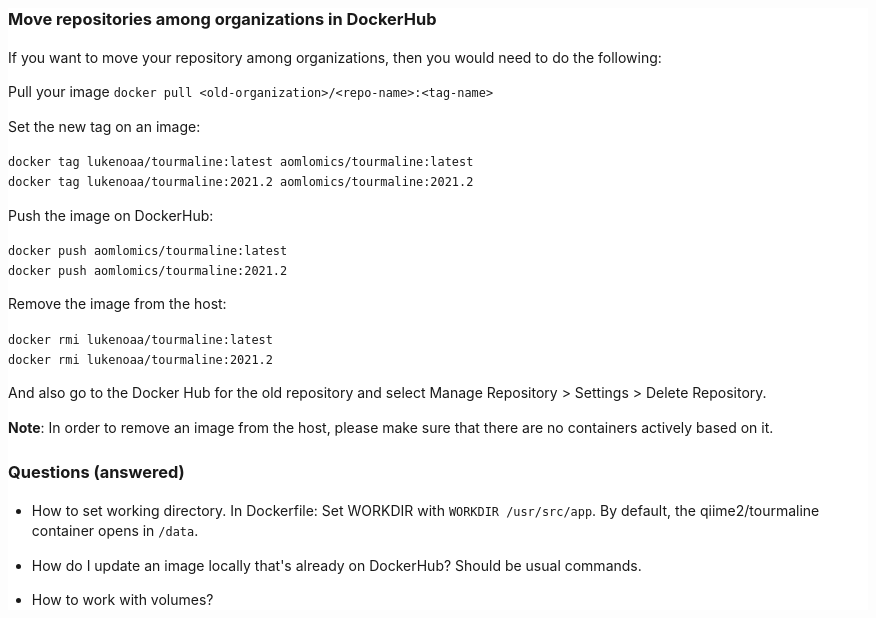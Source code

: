 ### Move repositories among organizations in DockerHub

If you want to move your repository among organizations, then you would need to do the following:

Pull your image `docker pull <old-organization>/<repo-name>:<tag-name>`

Set the new tag on an image:

```
docker tag lukenoaa/tourmaline:latest aomlomics/tourmaline:latest
docker tag lukenoaa/tourmaline:2021.2 aomlomics/tourmaline:2021.2
```

Push the image on DockerHub:

```
docker push aomlomics/tourmaline:latest
docker push aomlomics/tourmaline:2021.2
```

Remove the image from the host:

```
docker rmi lukenoaa/tourmaline:latest
docker rmi lukenoaa/tourmaline:2021.2
```

And also go to the Docker Hub for the old repository and select Manage Repository > Settings > Delete Repository.

**Note**: In order to remove an image from the host, please make sure that there are no containers actively based on it.

### Questions (answered)

* How to set working directory. In Dockerfile: Set WORKDIR with `WORKDIR /usr/src/app`. By default, the qiime2/tourmaline container opens in `/data`.

* How do I update an image locally that's already on DockerHub? Should be usual commands.

* How to work with volumes?

  
